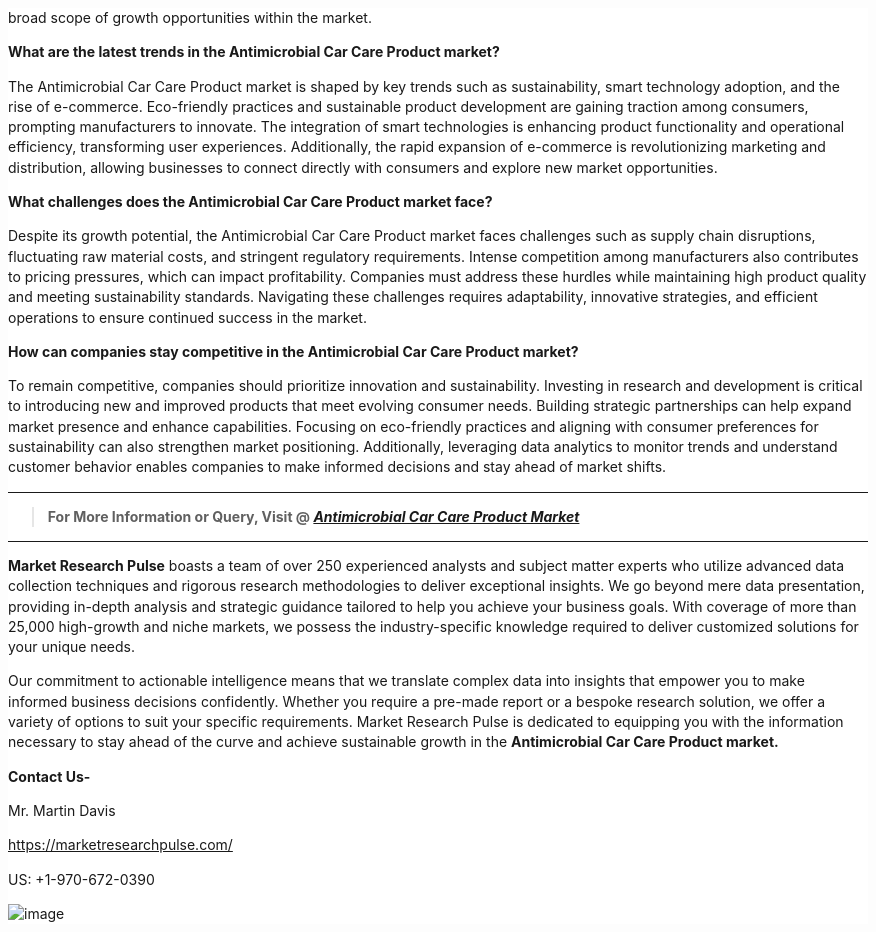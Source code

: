 broad scope of growth opportunities within the market.</p><p><strong>What are the latest trends in the Antimicrobial Car Care Product market?</strong></p><p>The Antimicrobial Car Care Product market is shaped by key trends such as sustainability, smart technology adoption, and the rise of e-commerce. Eco-friendly practices and sustainable product development are gaining traction among consumers, prompting manufacturers to innovate. The integration of smart technologies is enhancing product functionality and operational efficiency, transforming user experiences. Additionally, the rapid expansion of e-commerce is revolutionizing marketing and distribution, allowing businesses to connect directly with consumers and explore new market opportunities.</p><p><strong>What challenges does the Antimicrobial Car Care Product market face?</strong></p><p>Despite its growth potential, the Antimicrobial Car Care Product market faces challenges such as supply chain disruptions, fluctuating raw material costs, and stringent regulatory requirements. Intense competition among manufacturers also contributes to pricing pressures, which can impact profitability. Companies must address these hurdles while maintaining high product quality and meeting sustainability standards. Navigating these challenges requires adaptability, innovative strategies, and efficient operations to ensure continued success in the market.</p><p><strong>How can companies stay competitive in the Antimicrobial Car Care Product market?</strong></p><p>To remain competitive, companies should prioritize innovation and sustainability. Investing in research and development is critical to introducing new and improved products that meet evolving consumer needs. Building strategic partnerships can help expand market presence and enhance capabilities. Focusing on eco-friendly practices and aligning with consumer preferences for sustainability can also strengthen market positioning. Additionally, leveraging data analytics to monitor trends and understand customer behavior enables companies to make informed decisions and stay ahead of market shifts.</p><hr /><blockquote><p><strong>For More Information or Query, Visit @&nbsp;<em><a href="https://marketresearchpulse.com/report/79428/antimicrobial-car-care-product-market?utm_source=Linkedin&utm_medium=0117">Antimicrobial Car Care Product Market</a></em></strong></p></blockquote><hr /><p><strong>Market Research Pulse</strong> boasts a team of over 250 experienced analysts and subject matter experts who utilize advanced data collection techniques and rigorous research methodologies to deliver exceptional insights. We go beyond mere data presentation, providing in-depth analysis and strategic guidance tailored to help you achieve your business goals. With coverage of more than 25,000 high-growth and niche markets, we possess the industry-specific knowledge required to deliver customized solutions for your unique needs.</p><p>Our commitment to actionable intelligence means that we translate complex data into insights that empower you to make informed business decisions confidently. Whether you require a pre-made report or a bespoke research solution, we offer a variety of options to suit your specific requirements. Market Research Pulse is dedicated to equipping you with the information necessary to stay ahead of the curve and achieve sustainable growth in the <strong>Antimicrobial Car Care Product market.</strong></p><p><strong>Contact Us-</strong></p><p>Mr. Martin Davis</p><p>https://marketresearchpulse.com/</p><p>US: +1-970-672-0390</p>
![image](https://github.com/user-attachments/assets/b51f9197-b481-4d88-8731-0100a9aa425a)
